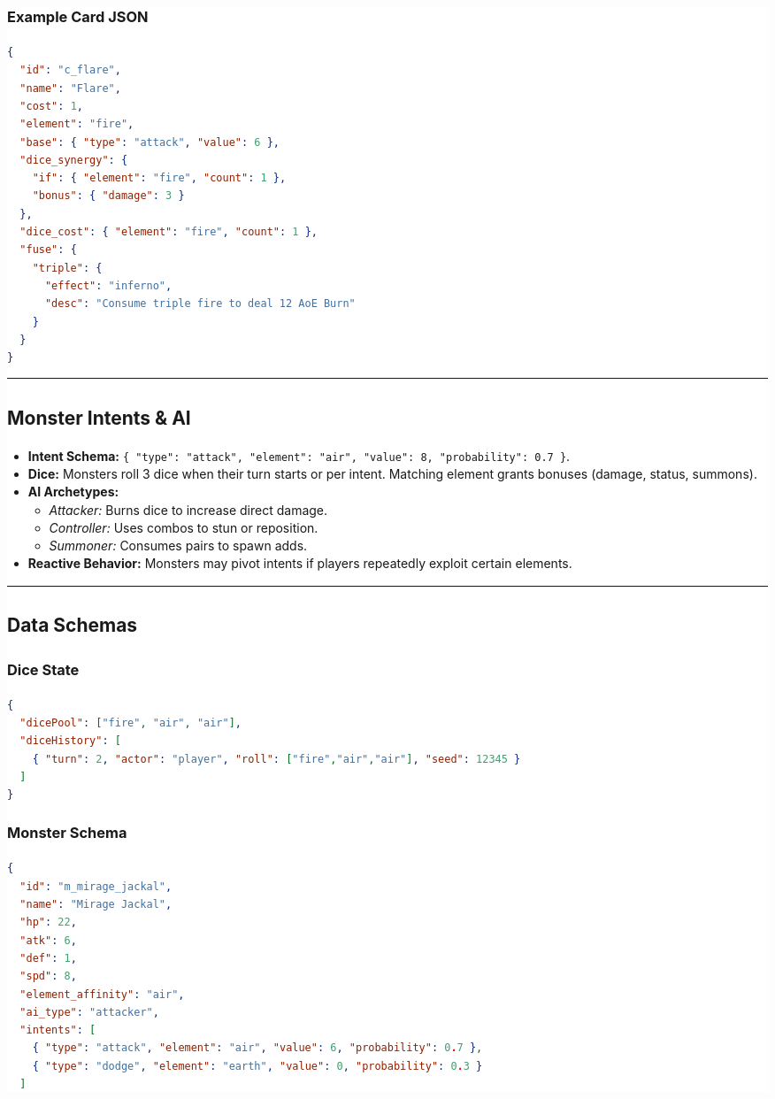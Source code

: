 ### Example Card JSON
```json
{
  "id": "c_flare",
  "name": "Flare",
  "cost": 1,
  "element": "fire",
  "base": { "type": "attack", "value": 6 },
  "dice_synergy": {
    "if": { "element": "fire", "count": 1 },
    "bonus": { "damage": 3 }
  },
  "dice_cost": { "element": "fire", "count": 1 },
  "fuse": {
    "triple": {
      "effect": "inferno",
      "desc": "Consume triple fire to deal 12 AoE Burn"
    }
  }
}
```

---

## Monster Intents & AI
- **Intent Schema:** `{ "type": "attack", "element": "air", "value": 8, "probability": 0.7 }`.
- **Dice:** Monsters roll 3 dice when their turn starts or per intent. Matching element grants bonuses (damage, status, summons).
- **AI Archetypes:**
  - *Attacker:* Burns dice to increase direct damage.
  - *Controller:* Uses combos to stun or reposition.
  - *Summoner:* Consumes pairs to spawn adds.
- **Reactive Behavior:** Monsters may pivot intents if players repeatedly exploit certain elements.

---

## Data Schemas
### Dice State
```json
{
  "dicePool": ["fire", "air", "air"],
  "diceHistory": [
    { "turn": 2, "actor": "player", "roll": ["fire","air","air"], "seed": 12345 }
  ]
}
```

### Monster Schema
```json
{
  "id": "m_mirage_jackal",
  "name": "Mirage Jackal",
  "hp": 22,
  "atk": 6,
  "def": 1,
  "spd": 8,
  "element_affinity": "air",
  "ai_type": "attacker",
  "intents": [
    { "type": "attack", "element": "air", "value": 6, "probability": 0.7 },
    { "type": "dodge", "element": "earth", "value": 0, "probability": 0.3 }
  ]
```